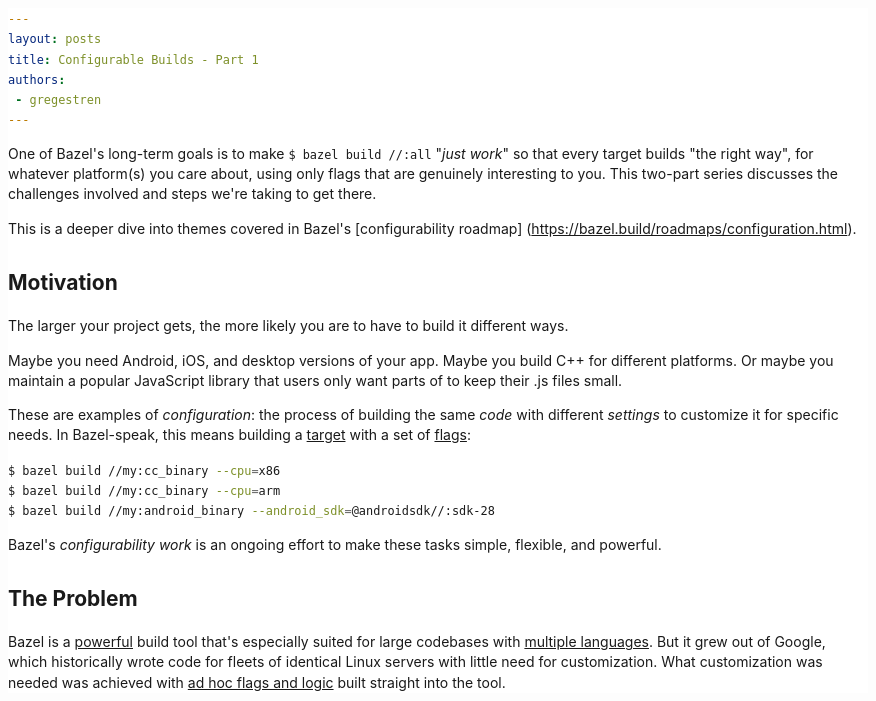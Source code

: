 ```yaml
---
layout: posts
title: Configurable Builds - Part 1
authors:
 - gregestren
---
```


One of Bazel's long-term goals is to make `$ bazel build //:all` "*just work*"
so that every target builds "the right way", for whatever platform(s) you care
about, using only flags that are genuinely interesting to you. This two-part
series discusses the challenges involved and steps we're taking to get there.

This is a deeper dive into themes covered in Bazel's [configurability roadmap]
(https://bazel.build/roadmaps/configuration.html).

## Motivation

The larger your project gets, the more likely you are to have to build it
different ways.

Maybe you need Android, iOS, and desktop versions of your app. Maybe you build
C++ for different platforms. Or maybe you maintain a popular JavaScript library
that users only want parts of to keep their .js files small.

These are examples of *configuration*: the process of building the same *code*
with different *settings* to customize it for specific needs. In Bazel-speak,
this means building a
[target](https://docs.bazel.build/versions/master/build-ref.html#targets) with
a set of
[flags](https://docs.bazel.build/versions/master/user-manual.html#flags-options):

```sh
$ bazel build //my:cc_binary --cpu=x86
$ bazel build //my:cc_binary --cpu=arm
$ bazel build //my:android_binary --android_sdk=@androidsdk//:sdk-28
```

Bazel's *configurability work* is an ongoing effort to make these tasks simple,
flexible, and powerful. 

## The Problem

Bazel is a
[powerful](https://docs.bazel.build/versions/master/bazel-vision.html) build
tool that's especially suited for large codebases with
[multiple languages](https://blog.bazel.build/2018/12/05/multilanguage-build-system.html).
But it grew out of Google, which historically wrote code for fleets of identical
Linux servers with little need for customization. What customization was needed
was achieved with
[ad hoc flags and logic](https://source.bazel.build/bazel/+/144912e7b7a86b45e07f79e76f6fed20890acb36:src/main/java/com/google/devtools/build/lib/rules/cpp/CppOptions.java;l=258)
built straight into the tool.

